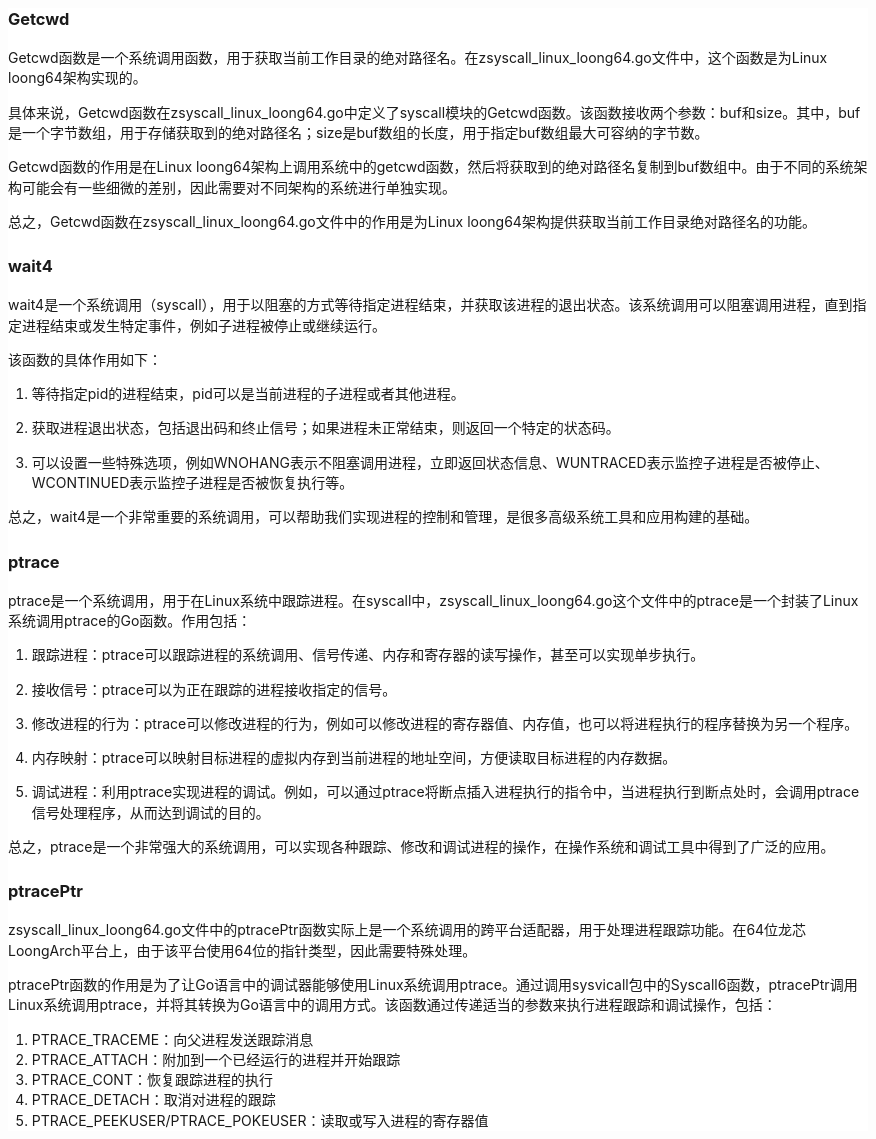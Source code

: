 ### Getcwd

Getcwd函数是一个系统调用函数，用于获取当前工作目录的绝对路径名。在zsyscall_linux_loong64.go文件中，这个函数是为Linux loong64架构实现的。

具体来说，Getcwd函数在zsyscall_linux_loong64.go中定义了syscall模块的Getcwd函数。该函数接收两个参数：buf和size。其中，buf是一个字节数组，用于存储获取到的绝对路径名；size是buf数组的长度，用于指定buf数组最大可容纳的字节数。

Getcwd函数的作用是在Linux loong64架构上调用系统中的getcwd函数，然后将获取到的绝对路径名复制到buf数组中。由于不同的系统架构可能会有一些细微的差别，因此需要对不同架构的系统进行单独实现。

总之，Getcwd函数在zsyscall_linux_loong64.go文件中的作用是为Linux loong64架构提供获取当前工作目录绝对路径名的功能。



### wait4

wait4是一个系统调用（syscall），用于以阻塞的方式等待指定进程结束，并获取该进程的退出状态。该系统调用可以阻塞调用进程，直到指定进程结束或发生特定事件，例如子进程被停止或继续运行。

该函数的具体作用如下：

1. 等待指定pid的进程结束，pid可以是当前进程的子进程或者其他进程。

2. 获取进程退出状态，包括退出码和终止信号；如果进程未正常结束，则返回一个特定的状态码。

3. 可以设置一些特殊选项，例如WNOHANG表示不阻塞调用进程，立即返回状态信息、WUNTRACED表示监控子进程是否被停止、WCONTINUED表示监控子进程是否被恢复执行等。

总之，wait4是一个非常重要的系统调用，可以帮助我们实现进程的控制和管理，是很多高级系统工具和应用构建的基础。



### ptrace

ptrace是一个系统调用，用于在Linux系统中跟踪进程。在syscall中，zsyscall_linux_loong64.go这个文件中的ptrace是一个封装了Linux系统调用ptrace的Go函数。作用包括：

1. 跟踪进程：ptrace可以跟踪进程的系统调用、信号传递、内存和寄存器的读写操作，甚至可以实现单步执行。

2. 接收信号：ptrace可以为正在跟踪的进程接收指定的信号。

3. 修改进程的行为：ptrace可以修改进程的行为，例如可以修改进程的寄存器值、内存值，也可以将进程执行的程序替换为另一个程序。

4. 内存映射：ptrace可以映射目标进程的虚拟内存到当前进程的地址空间，方便读取目标进程的内存数据。

5. 调试进程：利用ptrace实现进程的调试。例如，可以通过ptrace将断点插入进程执行的指令中，当进程执行到断点处时，会调用ptrace信号处理程序，从而达到调试的目的。

总之，ptrace是一个非常强大的系统调用，可以实现各种跟踪、修改和调试进程的操作，在操作系统和调试工具中得到了广泛的应用。



### ptracePtr

zsyscall_linux_loong64.go文件中的ptracePtr函数实际上是一个系统调用的跨平台适配器，用于处理进程跟踪功能。在64位龙芯LoongArch平台上，由于该平台使用64位的指针类型，因此需要特殊处理。

ptracePtr函数的作用是为了让Go语言中的调试器能够使用Linux系统调用ptrace。通过调用sysvicall包中的Syscall6函数，ptracePtr调用Linux系统调用ptrace，并将其转换为Go语言中的调用方式。该函数通过传递适当的参数来执行进程跟踪和调试操作，包括：

1. PTRACE_TRACEME：向父进程发送跟踪消息
2. PTRACE_ATTACH：附加到一个已经运行的进程并开始跟踪
3. PTRACE_CONT：恢复跟踪进程的执行
4. PTRACE_DETACH：取消对进程的跟踪
5. PTRACE_PEEKUSER/PTRACE_POKEUSER：读取或写入进程的寄存器值
